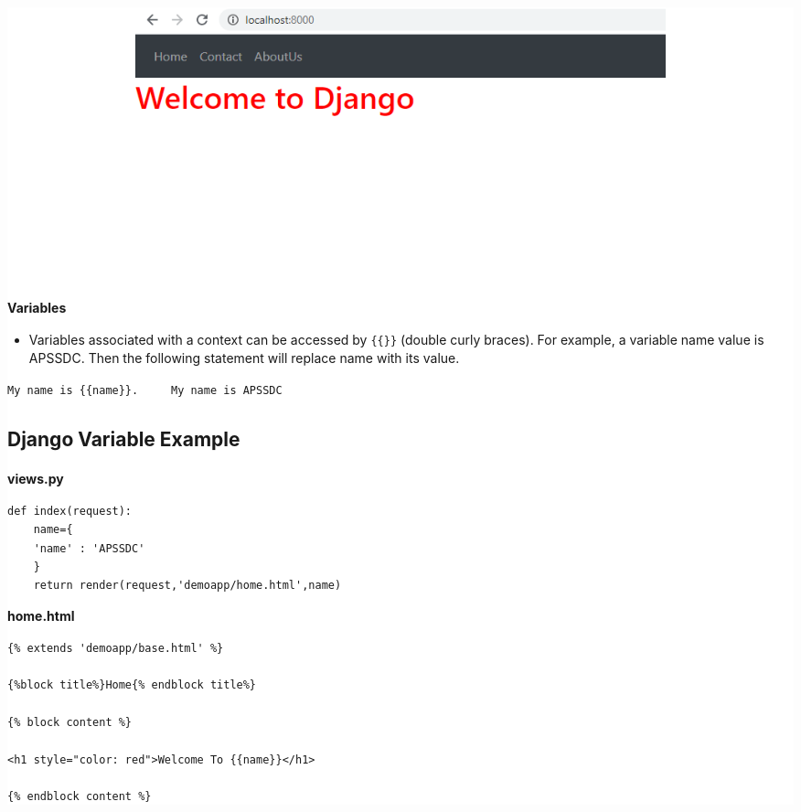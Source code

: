 <img src="homepages.png" height=300px; width=900px;>


**Variables**

* Variables associated with a context can be accessed by ``{{}}`` (double curly braces). For example, a variable name value is APSSDC. Then the following statement will replace name with its value.

``
My name is {{name}}.    
My name is APSSDC  
``

## Django Variable Example

**views.py**

````
def index(request):
	name={
	'name' : 'APSSDC'
	}
	return render(request,'demoapp/home.html',name)
````

**home.html**

```
{% extends 'demoapp/base.html' %}

{%block title%}Home{% endblock title%}

{% block content %}

<h1 style="color: red">Welcome To {{name}}</h1>

{% endblock content %}
```
